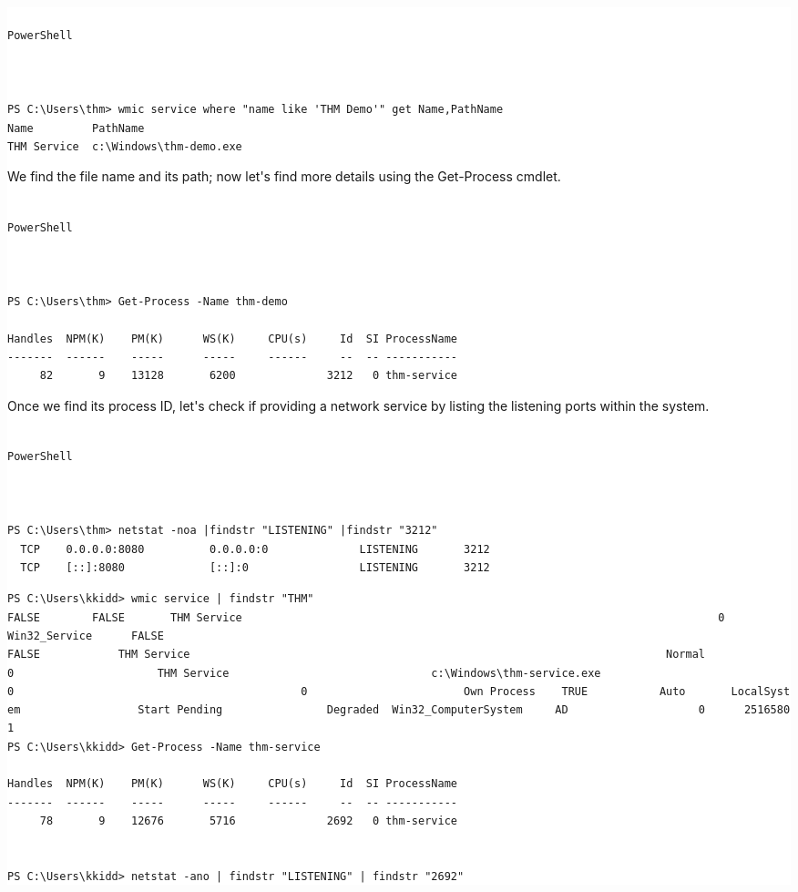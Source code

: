 ```

PowerShell

           
			
PS C:\Users\thm> wmic service where "name like 'THM Demo'" get Name,PathName
Name         PathName
THM Service  c:\Windows\thm-demo.exe
```

We find the file name and its path; now let's find more details using the Get-Process cmdlet. 

```

PowerShell

           
			
PS C:\Users\thm> Get-Process -Name thm-demo

Handles  NPM(K)    PM(K)      WS(K)     CPU(s)     Id  SI ProcessName
-------  ------    -----      -----     ------     --  -- -----------
     82       9    13128       6200              3212   0 thm-service
```

Once we find its process ID, let's check if providing a network service by listing the listening ports within the system.

```

PowerShell

           
			
PS C:\Users\thm> netstat -noa |findstr "LISTENING" |findstr "3212"
  TCP    0.0.0.0:8080          0.0.0.0:0              LISTENING       3212
  TCP    [::]:8080             [::]:0                 LISTENING       3212
```

```
PS C:\Users\kkidd> wmic service | findstr "THM"
FALSE        FALSE       THM Service                                                                         0           Win32_Service      FALSE                                                                                                                                                                                                                                                                                                                                                                                                                                                                                                                                                                                                                                                                                                                                                                                                                                                                                                                                                                                           FALSE            THM Service                                                                         Normal                   0                      THM Service                               c:\Windows\thm-service.exe                                                         0                                            0                        Own Process    TRUE           Auto       LocalSystem                  Start Pending                Degraded  Win32_ComputerSystem     AD                    0      25165801
PS C:\Users\kkidd> Get-Process -Name thm-service

Handles  NPM(K)    PM(K)      WS(K)     CPU(s)     Id  SI ProcessName
-------  ------    -----      -----     ------     --  -- -----------
     78       9    12676       5716              2692   0 thm-service


PS C:\Users\kkidd> netstat -ano | findstr "LISTENING" | findstr "2692"
```